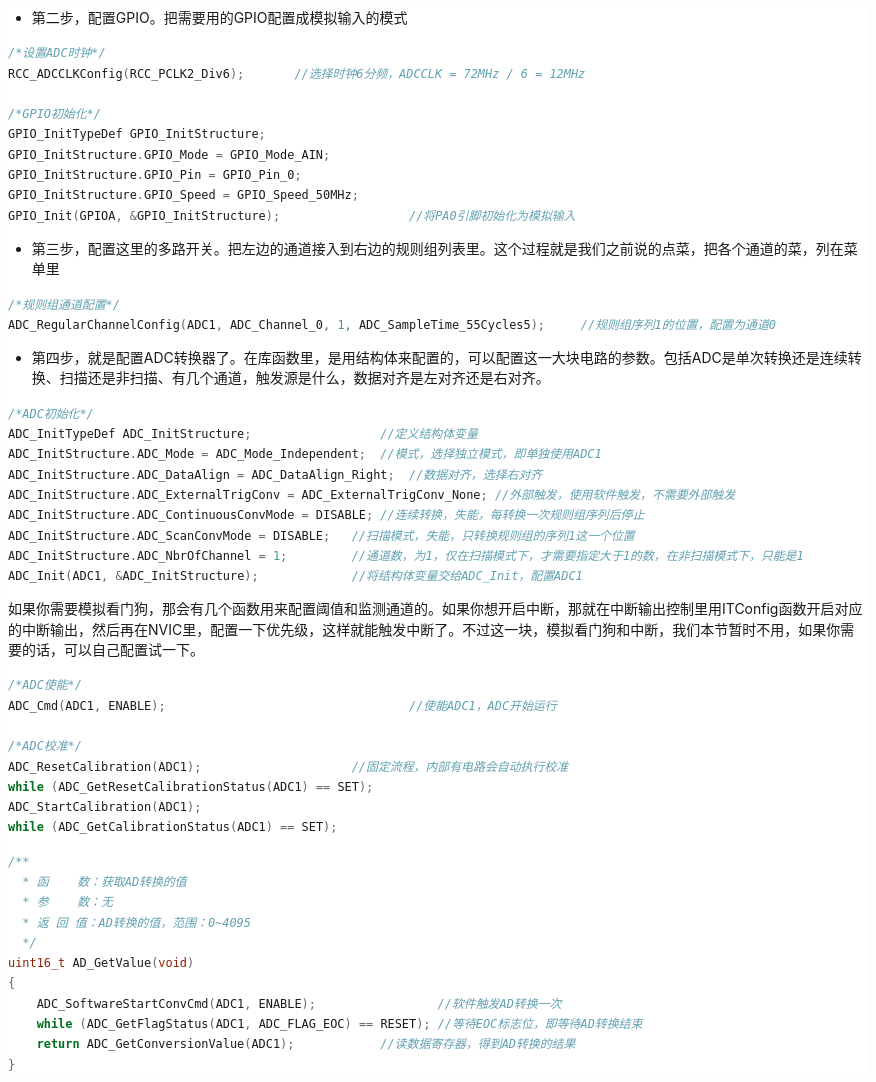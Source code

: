 - 第二步，配置GPIO。把需要用的GPIO配置成模拟输入的模式

```c
/*设置ADC时钟*/
RCC_ADCCLKConfig(RCC_PCLK2_Div6);		//选择时钟6分频，ADCCLK = 72MHz / 6 = 12MHz

/*GPIO初始化*/
GPIO_InitTypeDef GPIO_InitStructure;
GPIO_InitStructure.GPIO_Mode = GPIO_Mode_AIN;
GPIO_InitStructure.GPIO_Pin = GPIO_Pin_0;
GPIO_InitStructure.GPIO_Speed = GPIO_Speed_50MHz;
GPIO_Init(GPIOA, &GPIO_InitStructure);					//将PA0引脚初始化为模拟输入
```

- 第三步，配置这里的多路开关。把左边的通道接入到右边的规则组列表里。这个过程就是我们之前说的点菜，把各个通道的菜，列在菜单里

```c
/*规则组通道配置*/
ADC_RegularChannelConfig(ADC1, ADC_Channel_0, 1, ADC_SampleTime_55Cycles5);		//规则组序列1的位置，配置为通道0
```

- 第四步，就是配置ADC转换器了。在库函数里，是用结构体来配置的，可以配置这一大块电路的参数。包括ADC是单次转换还是连续转换、扫描还是非扫描、有几个通道，触发源是什么，数据对齐是左对齐还是右对齐。

```c
/*ADC初始化*/
ADC_InitTypeDef ADC_InitStructure;					//定义结构体变量
ADC_InitStructure.ADC_Mode = ADC_Mode_Independent;	//模式，选择独立模式，即单独使用ADC1
ADC_InitStructure.ADC_DataAlign = ADC_DataAlign_Right;	//数据对齐，选择右对齐
ADC_InitStructure.ADC_ExternalTrigConv = ADC_ExternalTrigConv_None;	//外部触发，使用软件触发，不需要外部触发
ADC_InitStructure.ADC_ContinuousConvMode = DISABLE;	//连续转换，失能，每转换一次规则组序列后停止
ADC_InitStructure.ADC_ScanConvMode = DISABLE;	//扫描模式，失能，只转换规则组的序列1这一个位置
ADC_InitStructure.ADC_NbrOfChannel = 1;			//通道数，为1，仅在扫描模式下，才需要指定大于1的数，在非扫描模式下，只能是1
ADC_Init(ADC1, &ADC_InitStructure);				//将结构体变量交给ADC_Init，配置ADC1
```

如果你需要模拟看门狗，那会有几个函数用来配置阈值和监测通道的。如果你想开启中断，那就在中断输出控制里用ITConfig函数开启对应的中断输出，然后再在NVIC里，配置一下优先级，这样就能触发中断了。不过这一块，模拟看门狗和中断，我们本节暂时不用，如果你需要的话，可以自己配置试一下。

```c
/*ADC使能*/
ADC_Cmd(ADC1, ENABLE);									//使能ADC1，ADC开始运行

/*ADC校准*/
ADC_ResetCalibration(ADC1);						//固定流程，内部有电路会自动执行校准
while (ADC_GetResetCalibrationStatus(ADC1) == SET);
ADC_StartCalibration(ADC1);
while (ADC_GetCalibrationStatus(ADC1) == SET);
```

```c
/**
  * 函    数：获取AD转换的值
  * 参    数：无
  * 返 回 值：AD转换的值，范围：0~4095
  */
uint16_t AD_GetValue(void)
{
	ADC_SoftwareStartConvCmd(ADC1, ENABLE);					//软件触发AD转换一次
	while (ADC_GetFlagStatus(ADC1, ADC_FLAG_EOC) == RESET);	//等待EOC标志位，即等待AD转换结束
	return ADC_GetConversionValue(ADC1);			//读数据寄存器，得到AD转换的结果
}
```



